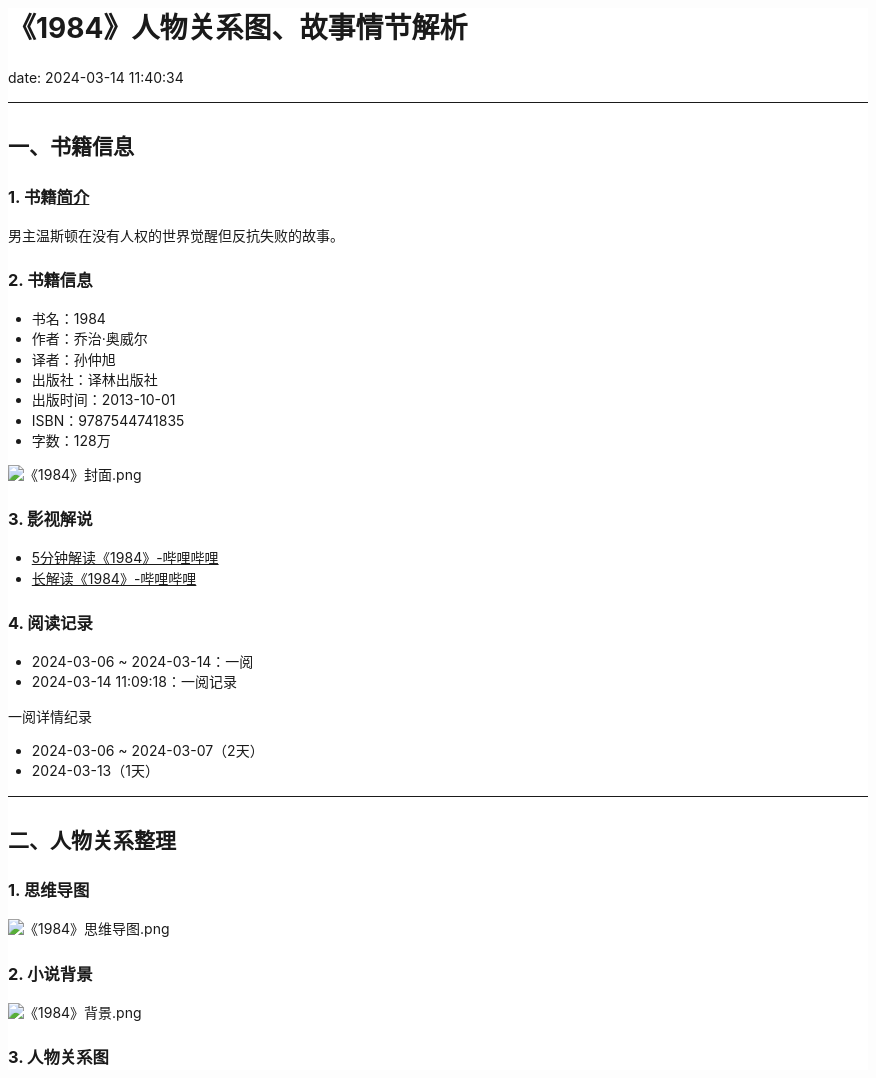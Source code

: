 # 《1984》人物关系图、故事情节解析
date: 2024-03-14 11:40:34

---

## 一、书籍信息

### 1. 书籍[简介](https://baike.baidu.com/item/%E4%B8%80%E4%B9%9D%E5%85%AB%E5%9B%9B/2672)

男主温斯顿在没有人权的世界觉醒但反抗失败的故事。

### 2. 书籍信息
- 书名：1984
- 作者：乔治·奥威尔
- 译者：孙仲旭
- 出版社：译林出版社
- 出版时间：2013-10-01
- ISBN：9787544741835
- 字数：128万

![《1984》封面.png](https://s21.ax1x.com/2024/03/14/pFcORgJ.png)

### 3. 影视解说
- [5分钟解读《1984》-哔哩哔哩](https://www.bilibili.com/video/BV1Zx411r71X)
- [长解读《1984》-哔哩哔哩](https://www.bilibili.com/video/BV11Y411i76T)

### 4. 阅读记录

- 2024-03-06 ~ 2024-03-14：一阅
- 2024-03-14 11:09:18：一阅记录

一阅详情纪录
- 2024-03-06 ~ 2024-03-07（2天）
- 2024-03-13（1天）

---

## 二、人物关系整理

### 1. 思维导图

![《1984》思维导图.png](https://s21.ax1x.com/2024/03/14/pFcOWv9.png)

### 2. 小说背景

![《1984》背景.png](https://s21.ax1x.com/2024/03/14/pFcj1Ff.png)

### 3. 人物关系图
